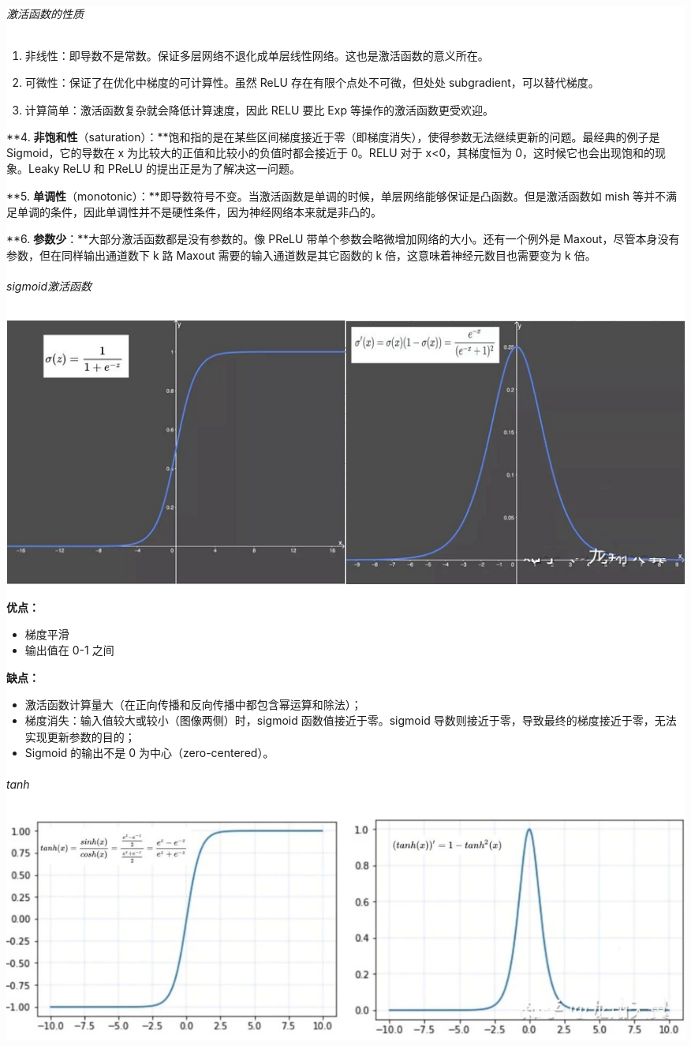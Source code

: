 ###### 激活函数的性质

1. 非线性：即导数不是常数。保证多层网络不退化成单层线性网络。这也是激活函数的意义所在。 

2. 可微性：保证了在优化中梯度的可计算性。虽然 ReLU 存在有限个点处不可微，但处处 subgradient，可以替代梯度。

3. 计算简单：激活函数复杂就会降低计算速度，因此 RELU 要比 Exp 等操作的激活函数更受欢迎。 

**4. **非饱和性**（saturation）：**饱和指的是在某些区间梯度接近于零（即梯度消失），使得参数无法继续更新的问题。最经典的例子是 Sigmoid，它的导数在 x 为比较大的正值和比较小的负值时都会接近于 0。RELU 对于 x<0，其梯度恒为 0，这时候它也会出现饱和的现象。Leaky ReLU 和 PReLU 的提出正是为了解决这一问题。 

**5. **单调性**（monotonic）：**即导数符号不变。当激活函数是单调的时候，单层网络能够保证是凸函数。但是激活函数如 mish 等并不满足单调的条件，因此单调性并不是硬性条件，因为神经网络本来就是非凸的。

**6. **参数少**：**大部分激活函数都是没有参数的。像 PReLU 带单个参数会略微增加网络的大小。还有一个例外是 Maxout，尽管本身没有参数，但在同样输出通道数下 k 路 Maxout 需要的输入通道数是其它函数的 k 倍，这意味着神经元数目也需要变为 k 倍。

###### $sigmoid$激活函数

![](../../picture/2/273.png)

**优点：**

- 梯度平滑
- 输出值在 0-1 之间

**缺点：**

- 激活函数计算量大（在正向传播和反向传播中都包含幂运算和除法）；
- 梯度消失：输入值较大或较小（图像两侧）时，sigmoid 函数值接近于零。sigmoid 导数则接近于零，导致最终的梯度接近于零，无法实现更新参数的目的；
- Sigmoid 的输出不是 0 为中心（zero-centered）。

###### tanh

![](../../picture/2/274.png)
